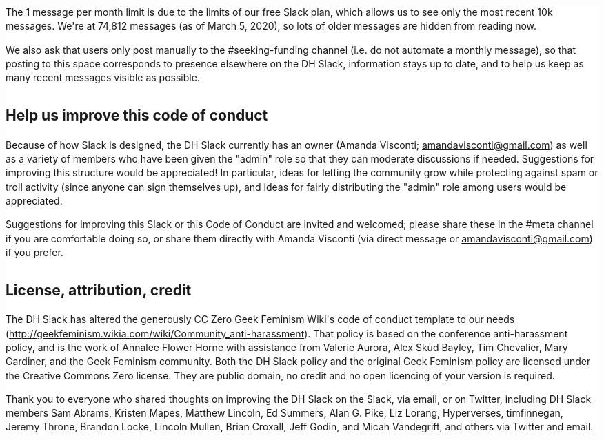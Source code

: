 The 1 message per month limit is due to the limits of our free Slack plan, which allows us to see only the most recent 10k messages. We're at 74,812 messages (as of March 5, 2020), so lots of older messages are hidden from reading now. 

We also ask that users only post manually to the #seeking-funding channel (i.e. do not automate a monthly message), so that posting to this space corresponds to presence elsewhere on the DH Slack, information stays up to date, and to help us keep as many recent messages visible as possible.

## Help us improve this code of conduct
Because of how Slack is designed, the DH Slack currently has an owner (Amanda Visconti; amandavisconti@gmail.com) as well as a variety of members who have been given the "admin" role so that they can moderate discussions if needed. Suggestions for improving this structure would be appreciated! In particular, ideas for letting the community grow while protecting against spam or troll activity (since anyone can sign themselves up), and ideas for fairly distributing the "admin" role among users would be appreciated. 

Suggestions for improving this Slack or this Code of Conduct are invited and welcomed; please share these in the #meta channel if you are comfortable doing so, or share them directly with Amanda Visconti (via direct message or amandavisconti@gmail.com) if you prefer.

## License, attribution, credit
The DH Slack has altered the generously CC Zero Geek Feminism Wiki's code of conduct template to our needs (http://geekfeminism.wikia.com/wiki/Community_anti-harassment). That policy is based on the conference anti-harassment policy, and is the work of Annalee Flower Horne with assistance from Valerie Aurora, Alex Skud Bayley, Tim Chevalier, Mary Gardiner, and the Geek Feminism community. Both the DH Slack policy and the original Geek Feminism policy are licensed under the Creative Commons Zero license. They are public domain, no credit and no open licencing of your version is required. 

Thank you to everyone who shared thoughts on improving the DH Slack on the Slack, via email, or on Twitter, including DH Slack members Sam Abrams, Kristen Mapes, Matthew Lincoln, Ed Summers, Alan G. Pike, Liz Lorang, Hyperverses, timfinnegan, Jeremy Throne, Brandon Locke, Lincoln Mullen, Brian Croxall, Jeff Godin, and Micah Vandegrift, and others via Twitter and email.

